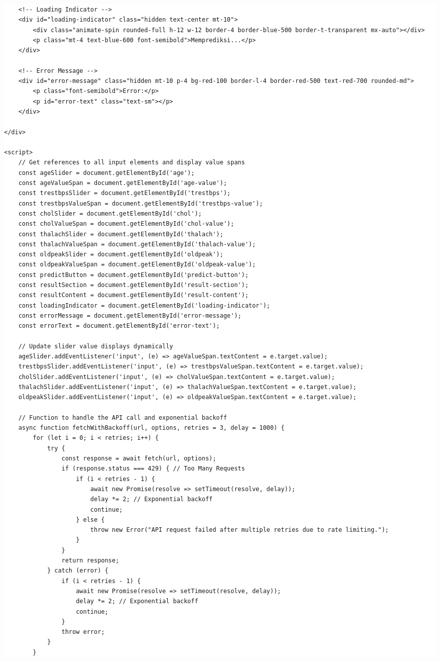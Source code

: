         <!-- Loading Indicator -->
        <div id="loading-indicator" class="hidden text-center mt-10">
            <div class="animate-spin rounded-full h-12 w-12 border-4 border-blue-500 border-t-transparent mx-auto"></div>
            <p class="mt-4 text-blue-600 font-semibold">Memprediksi...</p>
        </div>

        <!-- Error Message -->
        <div id="error-message" class="hidden mt-10 p-4 bg-red-100 border-l-4 border-red-500 text-red-700 rounded-md">
            <p class="font-semibold">Error:</p>
            <p id="error-text" class="text-sm"></p>
        </div>

    </div>

    <script>
        // Get references to all input elements and display value spans
        const ageSlider = document.getElementById('age');
        const ageValueSpan = document.getElementById('age-value');
        const trestbpsSlider = document.getElementById('trestbps');
        const trestbpsValueSpan = document.getElementById('trestbps-value');
        const cholSlider = document.getElementById('chol');
        const cholValueSpan = document.getElementById('chol-value');
        const thalachSlider = document.getElementById('thalach');
        const thalachValueSpan = document.getElementById('thalach-value');
        const oldpeakSlider = document.getElementById('oldpeak');
        const oldpeakValueSpan = document.getElementById('oldpeak-value');
        const predictButton = document.getElementById('predict-button');
        const resultSection = document.getElementById('result-section');
        const resultContent = document.getElementById('result-content');
        const loadingIndicator = document.getElementById('loading-indicator');
        const errorMessage = document.getElementById('error-message');
        const errorText = document.getElementById('error-text');

        // Update slider value displays dynamically
        ageSlider.addEventListener('input', (e) => ageValueSpan.textContent = e.target.value);
        trestbpsSlider.addEventListener('input', (e) => trestbpsValueSpan.textContent = e.target.value);
        cholSlider.addEventListener('input', (e) => cholValueSpan.textContent = e.target.value);
        thalachSlider.addEventListener('input', (e) => thalachValueSpan.textContent = e.target.value);
        oldpeakSlider.addEventListener('input', (e) => oldpeakValueSpan.textContent = e.target.value);

        // Function to handle the API call and exponential backoff
        async function fetchWithBackoff(url, options, retries = 3, delay = 1000) {
            for (let i = 0; i < retries; i++) {
                try {
                    const response = await fetch(url, options);
                    if (response.status === 429) { // Too Many Requests
                        if (i < retries - 1) {
                            await new Promise(resolve => setTimeout(resolve, delay));
                            delay *= 2; // Exponential backoff
                            continue;
                        } else {
                            throw new Error("API request failed after multiple retries due to rate limiting.");
                        }
                    }
                    return response;
                } catch (error) {
                    if (i < retries - 1) {
                        await new Promise(resolve => setTimeout(resolve, delay));
                        delay *= 2; // Exponential backoff
                        continue;
                    }
                    throw error;
                }
            }